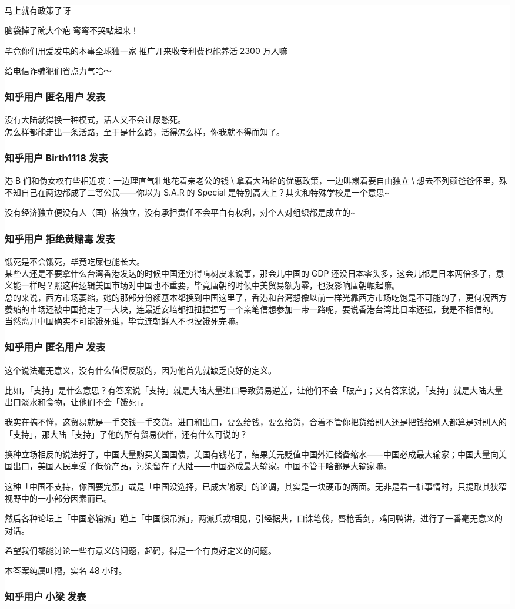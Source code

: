 马上就有政策了呀

脑袋掉了碗大个疤 弯弯不哭站起来！

毕竟你们用爱发电的本事全球独一家 推广开来收专利费也能养活 2300 万人嘛

给电信诈骗犯们省点力气哈～
    
    
    
    
### 知乎用户 匿名用户 发表
    
没有大陆就得换一种模式，活人又不会让尿憋死。  
怎么样都能走出一条活路，至于是什么路，活得怎么样，你我就不得而知了。
    
    
    
    
### 知乎用户 Birth1118 发表
    
港 B 们和伪女权有些相近哎：一边理直气壮地花着亲老公的钱 \\ 拿着大陆给的优惠政策，一边叫嚣着要自由独立 \\ 想去不列颠爸爸怀里，殊不知自己在两边都成了二等公民——你以为 S.A.R 的 Special 是特别高大上？其实和特殊学校是一个意思~

没有经济独立便没有人（国）格独立，没有承担责任不会平白有权利，对个人对组织都是成立的~
    
    
    
    
### 知乎用户  拒绝黄赌毒 发表
    
饿死是不会饿死，毕竟吃屎也能长大。  
某些人还是不要拿什么台湾香港发达的时候中国还穷得啃树皮来说事，那会儿中国的 GDP 还没日本零头多，这会儿都是日本两倍多了，意义能一样吗？照这种逻辑美国市场对中国也不重要，毕竟唐朝的时候中美贸易额为零，也没影响唐朝崛起嘛。  
总的来说，西方市场萎缩，她的那部分份额基本都换到中国这里了，香港和台湾想像以前一样光靠西方市场吃饱是不可能的了，更何况西方萎缩的市场还被中国抢走了一大块，连最近安培都扭扭捏捏写一个亲笔信想参加一带一路呢，要说香港台湾比日本还强，我是不相信的。  
当然离开中国确实不可能饿死谁，毕竟连朝鲜人不也没饿死完嘛。
    
    
    
    
### 知乎用户 匿名用户 发表
    
这个说法毫无意义，没有什么值得反驳的，因为他首先就缺乏良好的定义。

比如，「支持」是什么意思？有答案说「支持」就是大陆大量进口导致贸易逆差，让他们不会「破产」；又有答案说，「支持」就是大陆大量出口淡水和食物，让他们不会「饿死」。

我实在搞不懂，这贸易就是一手交钱一手交货。进口和出口，要么给钱，要么给货，合着不管你把货给别人还是把钱给别人都算是对别人的「支持」，那大陆「支持」了他的所有贸易伙伴，还有什么可说的？

换种立场相反的说法好了，中国大量购买美国国债，美国有钱花了，结果美元贬值中国外汇储备缩水——中国必成最大输家；中国大量向美国出口，美国人民享受了低价产品，污染留在了大陆——中国必成最大输家。中国不管干啥都是大输家嘛。

这种「中国不支持，你国要完蛋」或是「中国没选择，已成大输家」的论调，其实是一块硬币的两面。无非是看一桩事情时，只提取其狭窄视野中的一小部分因素而已。

然后各种论坛上「中国必输派」碰上「中国很吊派」，两派兵戎相见，引经据典，口诛笔伐，唇枪舌剑，鸡同鸭讲，进行了一番毫无意义的对话。

希望我们都能讨论一些有意义的问题，起码，得是一个有良好定义的问题。

本答案纯属吐槽，实名 48 小时。
    
    
    
    
### 知乎用户 小梁 发表
    